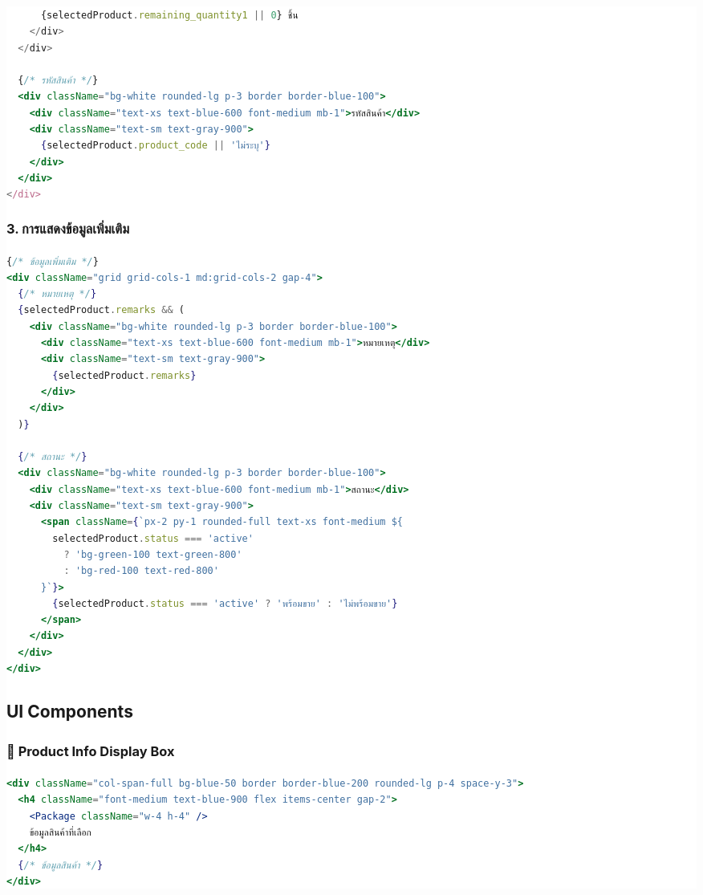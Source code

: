```jsx
      {selectedProduct.remaining_quantity1 || 0} ชิ้น
    </div>
  </div>
  
  {/* รหัสสินค้า */}
  <div className="bg-white rounded-lg p-3 border border-blue-100">
    <div className="text-xs text-blue-600 font-medium mb-1">รหัสสินค้า</div>
    <div className="text-sm text-gray-900">
      {selectedProduct.product_code || 'ไม่ระบุ'}
    </div>
  </div>
</div>
```

### 3. **การแสดงข้อมูลเพิ่มเติม**
```jsx
{/* ข้อมูลเพิ่มเติม */}
<div className="grid grid-cols-1 md:grid-cols-2 gap-4">
  {/* หมายเหตุ */}
  {selectedProduct.remarks && (
    <div className="bg-white rounded-lg p-3 border border-blue-100">
      <div className="text-xs text-blue-600 font-medium mb-1">หมายเหตุ</div>
      <div className="text-sm text-gray-900">
        {selectedProduct.remarks}
      </div>
    </div>
  )}
  
  {/* สถานะ */}
  <div className="bg-white rounded-lg p-3 border border-blue-100">
    <div className="text-xs text-blue-600 font-medium mb-1">สถานะ</div>
    <div className="text-sm text-gray-900">
      <span className={`px-2 py-1 rounded-full text-xs font-medium ${
        selectedProduct.status === 'active' 
          ? 'bg-green-100 text-green-800' 
          : 'bg-red-100 text-red-800'
      }`}>
        {selectedProduct.status === 'active' ? 'พร้อมขาย' : 'ไม่พร้อมขาย'}
      </span>
    </div>
  </div>
</div>
```

## UI Components

### 🎨 **Product Info Display Box**
```jsx
<div className="col-span-full bg-blue-50 border border-blue-200 rounded-lg p-4 space-y-3">
  <h4 className="font-medium text-blue-900 flex items-center gap-2">
    <Package className="w-4 h-4" />
    ข้อมูลสินค้าที่เลือก
  </h4>
  {/* ข้อมูลสินค้า */}
</div>
```
